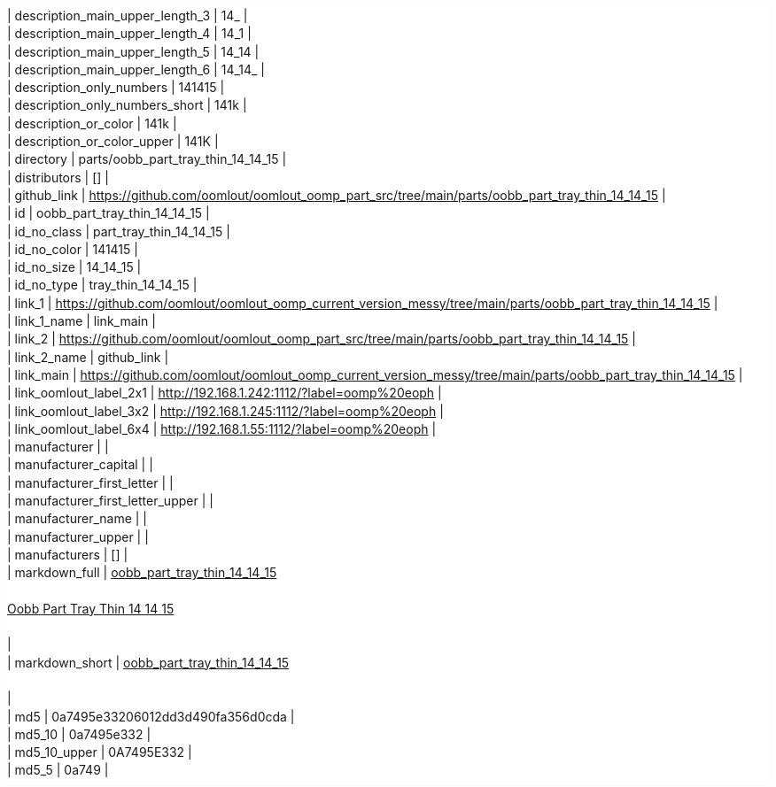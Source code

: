 | description_main_upper_length_3 | 14_ |  
| description_main_upper_length_4 | 14_1 |  
| description_main_upper_length_5 | 14_14 |  
| description_main_upper_length_6 | 14_14_ |  
| description_only_numbers | 141415 |  
| description_only_numbers_short | 141k |  
| description_or_color | 141k |  
| description_or_color_upper | 141K |  
| directory | parts/oobb_part_tray_thin_14_14_15 |  
| distributors | [] |  
| github_link | https://github.com/oomlout/oomlout_oomp_part_src/tree/main/parts/oobb_part_tray_thin_14_14_15 |  
| id | oobb_part_tray_thin_14_14_15 |  
| id_no_class | part_tray_thin_14_14_15 |  
| id_no_color | 141415 |  
| id_no_size | 14_14_15 |  
| id_no_type | tray_thin_14_14_15 |  
| link_1 | https://github.com/oomlout/oomlout_oomp_current_version_messy/tree/main/parts/oobb_part_tray_thin_14_14_15 |  
| link_1_name | link_main |  
| link_2 | https://github.com/oomlout/oomlout_oomp_part_src/tree/main/parts/oobb_part_tray_thin_14_14_15 |  
| link_2_name | github_link |  
| link_main | https://github.com/oomlout/oomlout_oomp_current_version_messy/tree/main/parts/oobb_part_tray_thin_14_14_15 |  
| link_oomlout_label_2x1 | http://192.168.1.242:1112/?label=oomp%20eoph |  
| link_oomlout_label_3x2 | http://192.168.1.245:1112/?label=oomp%20eoph |  
| link_oomlout_label_6x4 | http://192.168.1.55:1112/?label=oomp%20eoph |  
| manufacturer |  |  
| manufacturer_capital |  |  
| manufacturer_first_letter |  |  
| manufacturer_first_letter_upper |  |  
| manufacturer_name |  |  
| manufacturer_upper |  |  
| manufacturers | [] |  
| markdown_full | [oobb_part_tray_thin_14_14_15](https://github.com/oomlout/oomlout_oomp_current_version_messy/tree/main/parts/oobb_part_tray_thin_14_14_15)<br>[](https://github.com/oomlout/oomlout_oomp_current_version_messy/tree/main/parts/oobb_part_tray_thin_14_14_15)<br>[Oobb Part Tray Thin 14 14 15](https://github.com/oomlout/oomlout_oomp_current_version_messy/tree/main/parts/oobb_part_tray_thin_14_14_15)<br><br> |  
| markdown_short | [oobb_part_tray_thin_14_14_15](https://github.com/oomlout/oomlout_oomp_current_version_messy/tree/main/parts/oobb_part_tray_thin_14_14_15)<br><br> |  
| md5 | 0a7495e33206012dd3d490fa356d0cda |  
| md5_10 | 0a7495e332 |  
| md5_10_upper | 0A7495E332 |  
| md5_5 | 0a749 |  